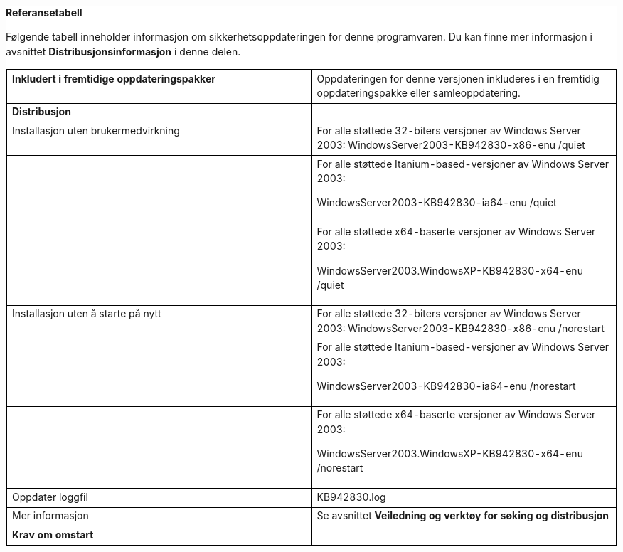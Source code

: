 **Referansetabell**

Følgende tabell inneholder informasjon om sikkerhetsoppdateringen for denne programvaren. Du kan finne mer informasjon i avsnittet **Distribusjonsinformasjon** i denne delen.

<table style="border:1px solid black;">
<colgroup>
<col style="width: 50%" />
<col style="width: 50%" />
</colgroup>
<tbody>
<tr class="odd">
<td style="border:1px solid black;"><strong>Inkludert i fremtidige oppdateringspakker</strong></td>
<td style="border:1px solid black;">Oppdateringen for denne versjonen inkluderes i en fremtidig oppdateringspakke eller samleoppdatering.</td>
</tr>
<tr class="even">
<td style="border:1px solid black;"><strong>Distribusjon</strong></td>
<td style="border:1px solid black;"></td>
</tr>
<tr class="odd">
<td style="border:1px solid black;">Installasjon uten brukermedvirkning</td>
<td style="border:1px solid black;">For alle støttede 32-biters versjoner av Windows Server 2003: WindowsServer2003-KB942830-x86-enu /quiet</td>
</tr>
<tr class="even">
<td style="border:1px solid black;"></td>
<td style="border:1px solid black;">For alle støttede Itanium-based-versjoner av Windows Server 2003:
<p>WindowsServer2003-KB942830-ia64-enu /quiet</p></td>
</tr>
<tr class="odd">
<td style="border:1px solid black;"></td>
<td style="border:1px solid black;">For alle støttede x64-baserte versjoner av Windows Server 2003:
<p>WindowsServer2003.WindowsXP-KB942830-x64-enu /quiet</p></td>
</tr>
<tr class="even">
<td style="border:1px solid black;">Installasjon uten å starte på nytt</td>
<td style="border:1px solid black;">For alle støttede 32-biters versjoner av Windows Server 2003: WindowsServer2003-KB942830-x86-enu /norestart</td>
</tr>
<tr class="odd">
<td style="border:1px solid black;"></td>
<td style="border:1px solid black;">For alle støttede Itanium-based-versjoner av Windows Server 2003:
<p>WindowsServer2003-KB942830-ia64-enu /norestart</p></td>
</tr>
<tr class="even">
<td style="border:1px solid black;"></td>
<td style="border:1px solid black;">For alle støttede x64-baserte versjoner av Windows Server 2003:
<p>WindowsServer2003.WindowsXP-KB942830-x64-enu /norestart</p></td>
</tr>
<tr class="odd">
<td style="border:1px solid black;">Oppdater loggfil</td>
<td style="border:1px solid black;">KB942830.log</td>
</tr>
<tr class="even">
<td style="border:1px solid black;">Mer informasjon</td>
<td style="border:1px solid black;">Se avsnittet <strong>Veiledning og verktøy for søking og distribusjon</strong></td>
</tr>
<tr class="odd">
<td style="border:1px solid black;"><strong>Krav om omstart</strong></td>
<td style="border:1px solid black;"></td>